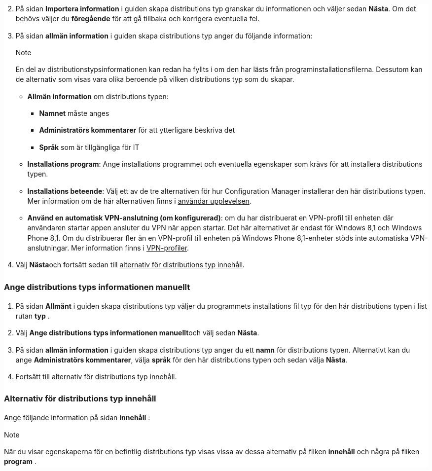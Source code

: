 2. På sidan **Importera information** i guiden skapa distributions typ granskar du informationen och väljer sedan **Nästa**. Om det behövs väljer du **föregående** för att gå tillbaka och korrigera eventuella fel.  

3. På sidan **allmän information** i guiden skapa distributions typ anger du följande information:  

    > [!NOTE]  
    > En del av distributionstypsinformationen kan redan ha fyllts i om den har lästs från programinstallationsfilerna. Dessutom kan de alternativ som visas vara olika beroende på vilken distributions typ som du skapar.  

    - **Allmän information** om distributions typen:  
        - **Namnet** måste anges  

        - **Administratörs kommentarer** för att ytterligare beskriva det  

        - **Språk** som är tillgängliga för IT  

    - **Installations program**: Ange installations programmet och eventuella egenskaper som krävs för att installera distributions typen.  

    - **Installations beteende**: Välj ett av de tre alternativen för hur Configuration Manager installerar den här distributions typen. Mer information om de här alternativen finns i [användar upplevelsen](#bkmk_dt-ux).  

    - **Använd en automatisk VPN-anslutning (om konfigurerad)**: om du har distribuerat en VPN-profil till enheten där användaren startar appen ansluter du VPN när appen startar. Det här alternativet är endast för Windows 8,1 och Windows Phone 8,1. Om du distribuerar fler än en VPN-profil till enheten på Windows Phone 8,1-enheter stöds inte automatiska VPN-anslutningar. Mer information finns i [VPN-profiler](../../protect/deploy-use/vpn-profiles.md).  

4. Välj **Nästa**och fortsätt sedan till [alternativ för distributions typ innehåll](#bkmk_dt-content).  

### <a name="manually-specify-the-deployment-type-information"></a><a name="bkmk_manual-dt"></a>Ange distributions typs informationen manuellt  

1. På sidan **Allmänt** i guiden skapa distributions typ väljer du programmets installations fil typ för den här distributions typen i list rutan **typ** .

2. Välj **Ange distributions typs informationen manuellt**och välj sedan **Nästa**.

3. På sidan **allmän information** i guiden skapa distributions typ anger du ett **namn** för distributions typen. Alternativt kan du ange **Administratörs kommentarer**, välja **språk** för den här distributions typen och sedan välja **Nästa**.  

4. Fortsätt till [alternativ för distributions typ innehåll](#bkmk_dt-content).  

### <a name="deployment-type-content-options"></a><a name="bkmk_dt-content"></a>Alternativ för distributions typ **innehåll**  

Ange följande information på sidan **innehåll** :  

> [!Note]  
> När du visar egenskaperna för en befintlig distributions typ visas vissa av dessa alternativ på fliken **innehåll** och några på fliken **program** .  
